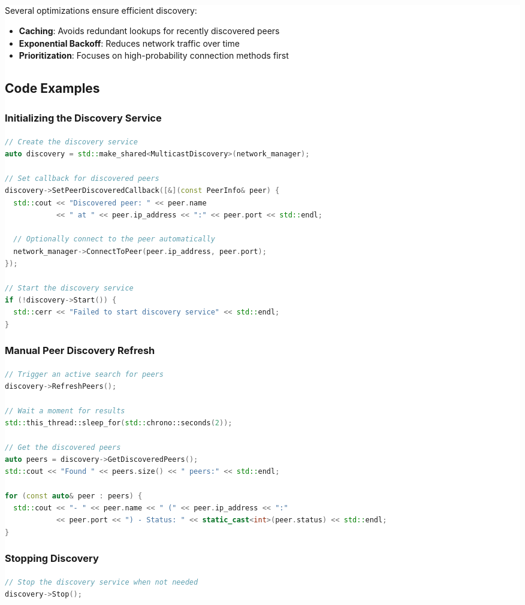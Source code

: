 Several optimizations ensure efficient discovery:
- **Caching**: Avoids redundant lookups for recently discovered peers
- **Exponential Backoff**: Reduces network traffic over time
- **Prioritization**: Focuses on high-probability connection methods first

## Code Examples

### Initializing the Discovery Service

```cpp
// Create the discovery service
auto discovery = std::make_shared<MulticastDiscovery>(network_manager);

// Set callback for discovered peers
discovery->SetPeerDiscoveredCallback([&](const PeerInfo& peer) {
  std::cout << "Discovered peer: " << peer.name 
            << " at " << peer.ip_address << ":" << peer.port << std::endl;
  
  // Optionally connect to the peer automatically
  network_manager->ConnectToPeer(peer.ip_address, peer.port);
});

// Start the discovery service
if (!discovery->Start()) {
  std::cerr << "Failed to start discovery service" << std::endl;
}
```

### Manual Peer Discovery Refresh

```cpp
// Trigger an active search for peers
discovery->RefreshPeers();

// Wait a moment for results
std::this_thread::sleep_for(std::chrono::seconds(2));

// Get the discovered peers
auto peers = discovery->GetDiscoveredPeers();
std::cout << "Found " << peers.size() << " peers:" << std::endl;

for (const auto& peer : peers) {
  std::cout << "- " << peer.name << " (" << peer.ip_address << ":" 
            << peer.port << ") - Status: " << static_cast<int>(peer.status) << std::endl;
}
```

### Stopping Discovery

```cpp
// Stop the discovery service when not needed
discovery->Stop();
```
